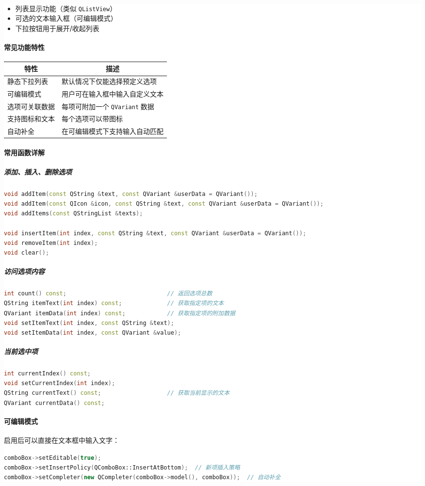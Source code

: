 - 列表显示功能（类似 `QListView`）
- 可选的文本输入框（可编辑模式）
- 下拉按钮用于展开/收起列表

#### 常见功能特性

| 特性           | 描述                           |
| -------------- | ------------------------------ |
| 静态下拉列表   | 默认情况下仅能选择预定义选项   |
| 可编辑模式     | 用户可在输入框中输入自定义文本 |
| 选项可关联数据 | 每项可附加一个 `QVariant` 数据 |
| 支持图标和文本 | 每个选项可以带图标             |
| 自动补全       | 在可编辑模式下支持输入自动匹配 |

#### 常用函数详解

##### 添加、插入、删除选项

```cpp
void addItem(const QString &text, const QVariant &userData = QVariant());
void addItem(const QIcon &icon, const QString &text, const QVariant &userData = QVariant());
void addItems(const QStringList &texts);

void insertItem(int index, const QString &text, const QVariant &userData = QVariant());
void removeItem(int index);
void clear();
```

##### 访问选项内容

```cpp
int count() const;                             // 返回选项总数
QString itemText(int index) const;             // 获取指定项的文本
QVariant itemData(int index) const;            // 获取指定项的附加数据
void setItemText(int index, const QString &text);
void setItemData(int index, const QVariant &value);
```

##### 当前选中项

```cpp
int currentIndex() const;
void setCurrentIndex(int index);
QString currentText() const;                   // 获取当前显示的文本
QVariant currentData() const;
```

#### 可编辑模式

启用后可以直接在文本框中输入文字：

```cpp
comboBox->setEditable(true);
comboBox->setInsertPolicy(QComboBox::InsertAtBottom);  // 新项插入策略
comboBox->setCompleter(new QCompleter(comboBox->model(), comboBox));  // 自动补全
```
